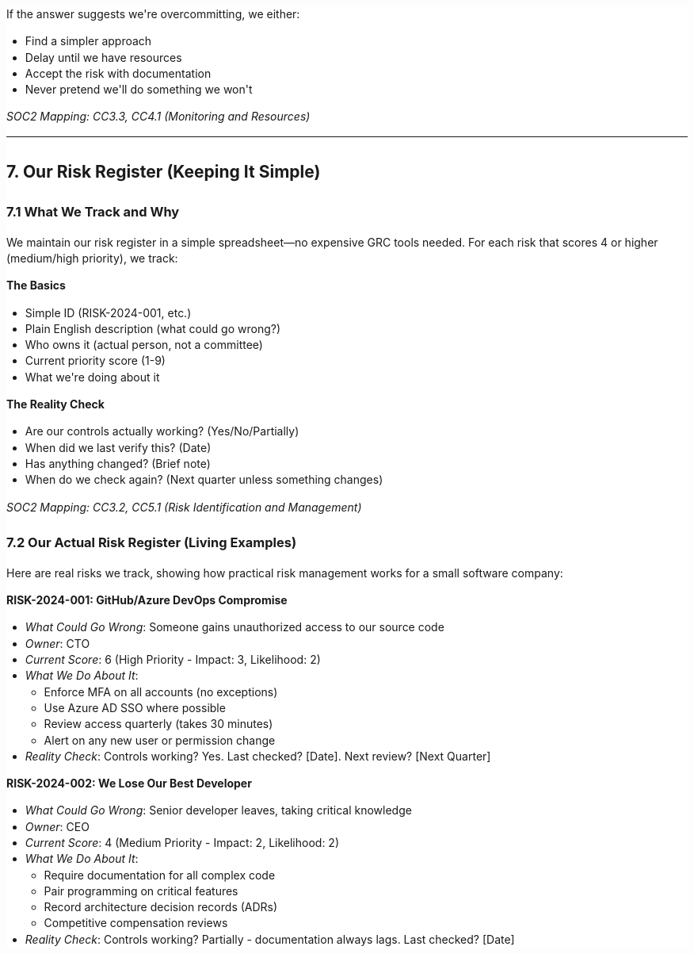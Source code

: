 If the answer suggests we're overcommitting, we either:
- Find a simpler approach
- Delay until we have resources
- Accept the risk with documentation
- Never pretend we'll do something we won't

*SOC2 Mapping: CC3.3, CC4.1 (Monitoring and Resources)*


---

## 7. Our Risk Register (Keeping It Simple)

### 7.1 What We Track and Why

We maintain our risk register in a simple spreadsheet—no expensive GRC tools needed. For each risk that scores 4 or higher (medium/high priority), we track:

**The Basics**
- Simple ID (RISK-2024-001, etc.)
- Plain English description (what could go wrong?)
- Who owns it (actual person, not a committee)
- Current priority score (1-9)
- What we're doing about it

**The Reality Check**
- Are our controls actually working? (Yes/No/Partially)
- When did we last verify this? (Date)
- Has anything changed? (Brief note)
- When do we check again? (Next quarter unless something changes)

*SOC2 Mapping: CC3.2, CC5.1 (Risk Identification and Management)*

### 7.2 Our Actual Risk Register (Living Examples)

Here are real risks we track, showing how practical risk management works for a small software company:

**RISK-2024-001: GitHub/Azure DevOps Compromise**
- *What Could Go Wrong*: Someone gains unauthorized access to our source code
- *Owner*: CTO
- *Current Score*: 6 (High Priority - Impact: 3, Likelihood: 2)
- *What We Do About It*:
  - Enforce MFA on all accounts (no exceptions)
  - Use Azure AD SSO where possible
  - Review access quarterly (takes 30 minutes)
  - Alert on any new user or permission change
- *Reality Check*: Controls working? Yes. Last checked? [Date]. Next review? [Next Quarter]

**RISK-2024-002: We Lose Our Best Developer**
- *What Could Go Wrong*: Senior developer leaves, taking critical knowledge
- *Owner*: CEO
- *Current Score*: 4 (Medium Priority - Impact: 2, Likelihood: 2)
- *What We Do About It*:
  - Require documentation for all complex code
  - Pair programming on critical features
  - Record architecture decision records (ADRs)
  - Competitive compensation reviews
- *Reality Check*: Controls working? Partially - documentation always lags. Last checked? [Date]
